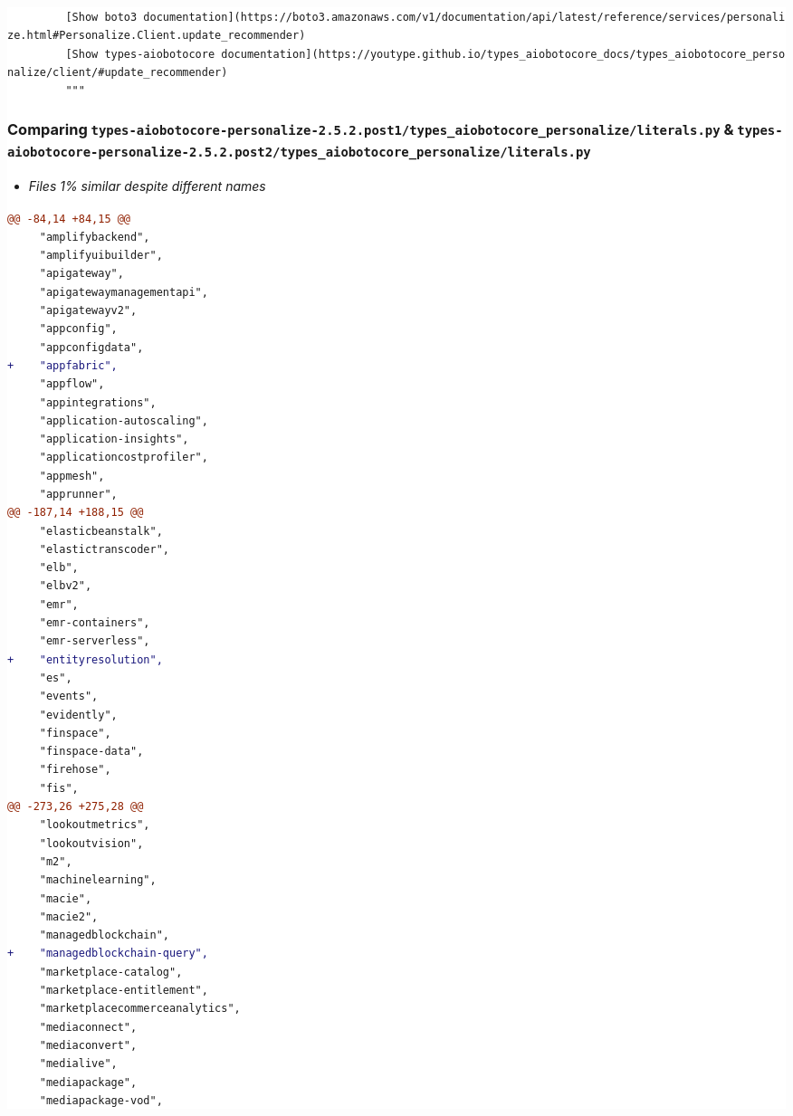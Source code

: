 ```diff
         [Show boto3 documentation](https://boto3.amazonaws.com/v1/documentation/api/latest/reference/services/personalize.html#Personalize.Client.update_recommender)
         [Show types-aiobotocore documentation](https://youtype.github.io/types_aiobotocore_docs/types_aiobotocore_personalize/client/#update_recommender)
         """
```

### Comparing `types-aiobotocore-personalize-2.5.2.post1/types_aiobotocore_personalize/literals.py` & `types-aiobotocore-personalize-2.5.2.post2/types_aiobotocore_personalize/literals.py`

 * *Files 1% similar despite different names*

```diff
@@ -84,14 +84,15 @@
     "amplifybackend",
     "amplifyuibuilder",
     "apigateway",
     "apigatewaymanagementapi",
     "apigatewayv2",
     "appconfig",
     "appconfigdata",
+    "appfabric",
     "appflow",
     "appintegrations",
     "application-autoscaling",
     "application-insights",
     "applicationcostprofiler",
     "appmesh",
     "apprunner",
@@ -187,14 +188,15 @@
     "elasticbeanstalk",
     "elastictranscoder",
     "elb",
     "elbv2",
     "emr",
     "emr-containers",
     "emr-serverless",
+    "entityresolution",
     "es",
     "events",
     "evidently",
     "finspace",
     "finspace-data",
     "firehose",
     "fis",
@@ -273,26 +275,28 @@
     "lookoutmetrics",
     "lookoutvision",
     "m2",
     "machinelearning",
     "macie",
     "macie2",
     "managedblockchain",
+    "managedblockchain-query",
     "marketplace-catalog",
     "marketplace-entitlement",
     "marketplacecommerceanalytics",
     "mediaconnect",
     "mediaconvert",
     "medialive",
     "mediapackage",
     "mediapackage-vod",
```